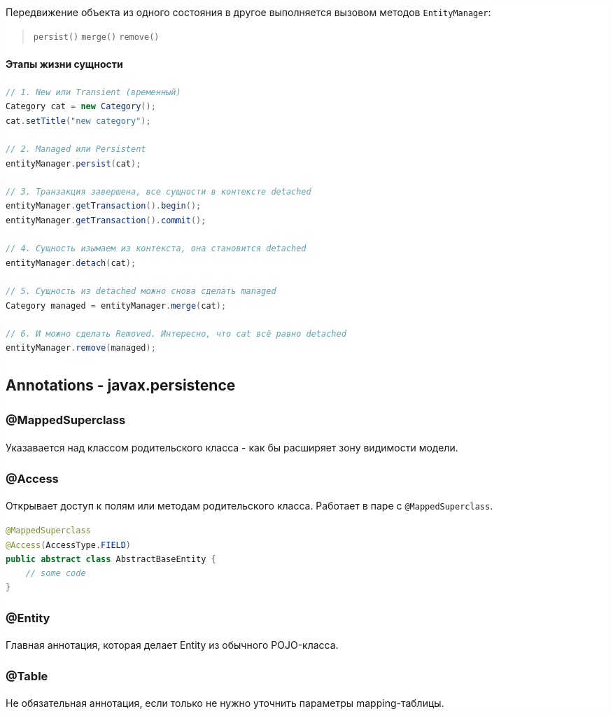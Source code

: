 Передвижение объекта из одного состояния в другое выполняется вызовом методов `EntityManager`:
> `persist()`
> `merge()`
> `remove()`

#### Этапы жизни сущности
```java
// 1. New или Transient (временный)
Category cat = new Category();
cat.setTitle("new category");

// 2. Managed или Persistent
entityManager.persist(cat);

// 3. Транзакция завершена, все сущности в контексте detached
entityManager.getTransaction().begin();
entityManager.getTransaction().commit();

// 4. Сущность изымаем из контекста, она становится detached
entityManager.detach(cat);

// 5. Сущность из detached можно снова сделать managed
Category managed = entityManager.merge(cat);

// 6. И можно сделать Removed. Интересно, что cat всё равно detached
entityManager.remove(managed);
```


## Annotations - javax.persistence

### @MappedSuperclass
Указавается над классом родительского класса - как бы расширяет зону видимости модели.

### @Access
Открывает доступ к полям или методам родительского класса.
Работает в паре с `@MappedSuperclass`.
```java
@MappedSuperclass
@Access(AccessType.FIELD)
public abstract class AbstractBaseEntity {
    // some code
}
```

### @Entity
Главная аннотация, которая делает Entity из обычного POJO-класса.

### @Table
Не обязательная аннотация, если только не нужно уточнить параметры mapping-таблицы.
